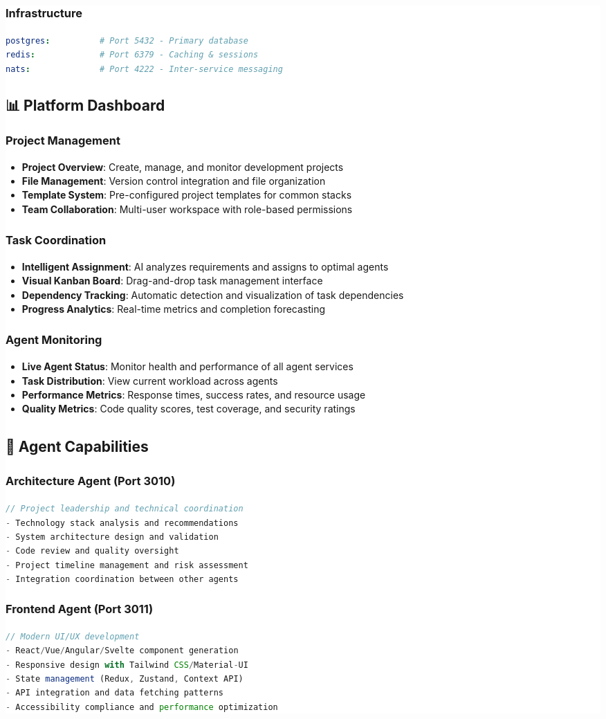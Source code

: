 ### **Infrastructure**
```yaml
postgres:          # Port 5432 - Primary database
redis:             # Port 6379 - Caching & sessions
nats:              # Port 4222 - Inter-service messaging
```

## 📊 **Platform Dashboard**

### **Project Management**
- **Project Overview**: Create, manage, and monitor development projects
- **File Management**: Version control integration and file organization
- **Template System**: Pre-configured project templates for common stacks
- **Team Collaboration**: Multi-user workspace with role-based permissions

### **Task Coordination**
- **Intelligent Assignment**: AI analyzes requirements and assigns to optimal agents
- **Visual Kanban Board**: Drag-and-drop task management interface
- **Dependency Tracking**: Automatic detection and visualization of task dependencies
- **Progress Analytics**: Real-time metrics and completion forecasting

### **Agent Monitoring**
- **Live Agent Status**: Monitor health and performance of all agent services
- **Task Distribution**: View current workload across agents
- **Performance Metrics**: Response times, success rates, and resource usage
- **Quality Metrics**: Code quality scores, test coverage, and security ratings

## 🤖 **Agent Capabilities**

### **Architecture Agent** (Port 3010)
```typescript
// Project leadership and technical coordination
- Technology stack analysis and recommendations
- System architecture design and validation
- Code review and quality oversight
- Project timeline management and risk assessment
- Integration coordination between other agents
```

### **Frontend Agent** (Port 3011)
```typescript
// Modern UI/UX development
- React/Vue/Angular/Svelte component generation
- Responsive design with Tailwind CSS/Material-UI
- State management (Redux, Zustand, Context API)
- API integration and data fetching patterns
- Accessibility compliance and performance optimization
```
